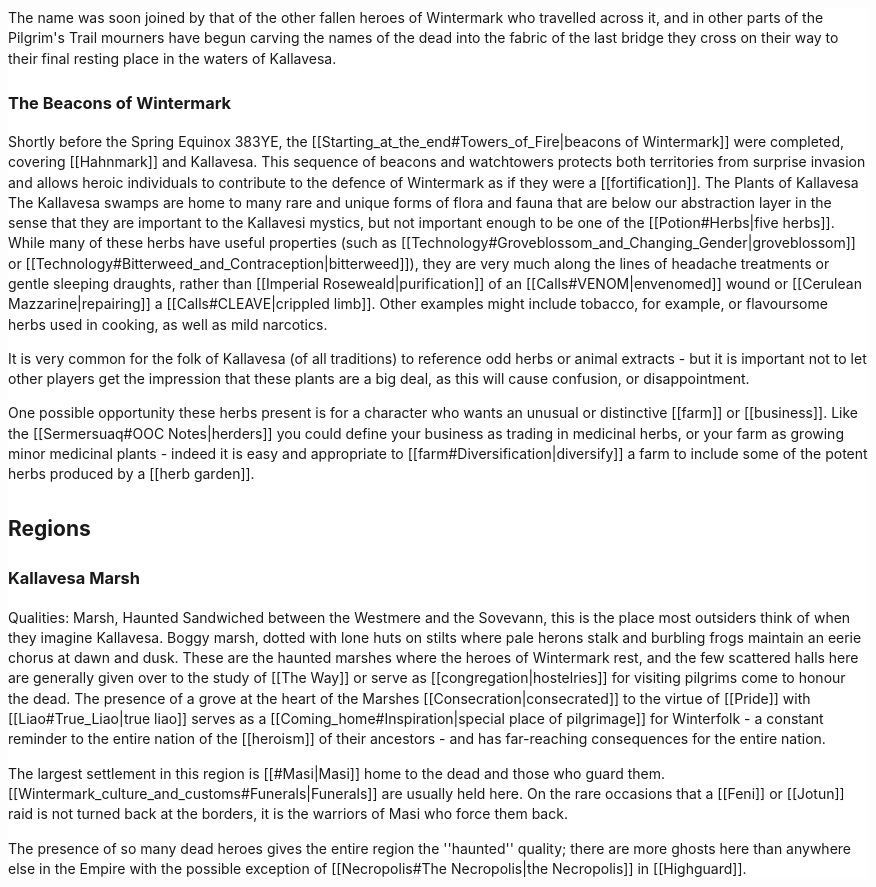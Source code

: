 The name was soon joined by that of the other fallen heroes of Wintermark who travelled across it, and in other parts of the Pilgrim's Trail mourners have begun carving the names of the dead into the fabric of the last bridge they cross on their way to their final resting place in the waters of Kallavesa.
### The Beacons of Wintermark
Shortly before the Spring Equinox 383YE, the [[Starting_at_the_end#Towers_of_Fire|beacons of Wintermark]] were completed, covering [[Hahnmark]] and Kallavesa. This sequence of beacons and watchtowers protects both territories from surprise invasion and allows heroic individuals to contribute to the defence of Wintermark as if they were a [[fortification]].
The Plants of Kallavesa
The Kallavesa swamps are home to many rare and unique forms of flora and fauna that are below our abstraction layer in the sense that they are important to the Kallavesi mystics, but not important enough to be one of the [[Potion#Herbs|five herbs]]. While many of these herbs have useful properties (such as [[Technology#Groveblossom_and_Changing_Gender|groveblossom]] or [[Technology#Bitterweed_and_Contraception|bitterweed]]), they are very much along the lines of headache treatments or gentle sleeping draughts, rather than [[Imperial Roseweald|purification]] of an [[Calls#VENOM|envenomed]] wound or [[Cerulean Mazzarine|repairing]] a [[Calls#CLEAVE|crippled limb]]. Other examples might include tobacco, for example, or flavoursome herbs used in cooking, as well as mild narcotics.

It is very common for the folk of Kallavesa (of all traditions) to reference odd herbs or animal extracts - but it is important not to let other players get the impression that these plants are a big deal, as this will cause confusion, or disappointment.

One possible opportunity these herbs present is for a character who wants an unusual or distinctive [[farm]] or [[business]]. Like the [[Sermersuaq#OOC Notes|herders]] you could define your business as trading in medicinal herbs, or your farm as growing minor medicinal plants - indeed it is easy and appropriate to [[farm#Diversification|diversify]] a farm to include some of the potent herbs produced by a [[herb garden]].

## Regions
### Kallavesa Marsh
Qualities: Marsh, Haunted
Sandwiched between the Westmere and the Sovevann, this is the place most outsiders think of when they imagine Kallavesa. Boggy marsh, dotted with lone huts on stilts where pale herons stalk and burbling frogs maintain an eerie chorus at dawn and dusk. These are the haunted marshes where the heroes of Wintermark rest, and the few scattered halls here are generally given over to the study of [[The Way]] or serve as [[congregation|hostelries]] for visiting pilgrims come to honour the dead. The presence of a grove at the heart of the Marshes [[Consecration|consecrated]] to the virtue of [[Pride]] with [[Liao#True_Liao|true liao]] serves as a [[Coming_home#Inspiration|special place of pilgrimage]] for Winterfolk - a constant reminder to the entire nation of the [[heroism]] of their ancestors - and has far-reaching consequences for the entire nation.

The largest settlement in this region is [[#Masi|Masi]] home to the dead and those who guard them. [[Wintermark_culture_and_customs#Funerals|Funerals]] are usually held here. On the rare occasions that a [[Feni]] or [[Jotun]] raid is not turned back at the borders, it is the warriors of Masi who force them back. 

The presence of so many dead heroes gives the entire region the ''haunted'' quality; there are more ghosts here than anywhere else in the Empire with the possible exception of [[Necropolis#The Necropolis|the Necropolis]] in [[Highguard]].
